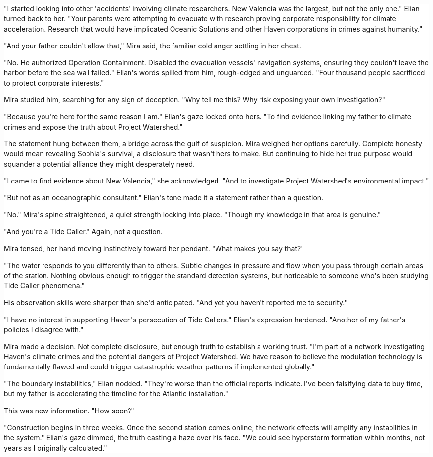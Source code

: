 "I started looking into other 'accidents' involving climate researchers. New Valencia was the largest, but not the only one." Elian turned back to her. "Your parents were attempting to evacuate with research proving corporate responsibility for climate acceleration. Research that would have implicated Oceanic Solutions and other Haven corporations in crimes against humanity."

"And your father couldn't allow that," Mira said, the familiar cold anger settling in her chest.

"No. He authorized Operation Containment. Disabled the evacuation vessels' navigation systems, ensuring they couldn't leave the harbor before the sea wall failed." Elian's words spilled from him, rough-edged and unguarded. "Four thousand people sacrificed to protect corporate interests."

Mira studied him, searching for any sign of deception. "Why tell me this? Why risk exposing your own investigation?"

"Because you're here for the same reason I am." Elian's gaze locked onto hers. "To find evidence linking my father to climate crimes and expose the truth about Project Watershed."

The statement hung between them, a bridge across the gulf of suspicion. Mira weighed her options carefully. Complete honesty would mean revealing Sophia's survival, a disclosure that wasn't hers to make. But continuing to hide her true purpose would squander a potential alliance they might desperately need.

"I came to find evidence about New Valencia," she acknowledged. "And to investigate Project Watershed's environmental impact."

"But not as an oceanographic consultant." Elian's tone made it a statement rather than a question.

"No." Mira's spine straightened, a quiet strength locking into place. "Though my knowledge in that area is genuine."

"And you're a Tide Caller." Again, not a question.

Mira tensed, her hand moving instinctively toward her pendant. "What makes you say that?"

"The water responds to you differently than to others. Subtle changes in pressure and flow when you pass through certain areas of the station. Nothing obvious enough to trigger the standard detection systems, but noticeable to someone who's been studying Tide Caller phenomena."

His observation skills were sharper than she'd anticipated. "And yet you haven't reported me to security."

"I have no interest in supporting Haven's persecution of Tide Callers." Elian's expression hardened. "Another of my father's policies I disagree with."

Mira made a decision. Not complete disclosure, but enough truth to establish a working trust. "I'm part of a network investigating Haven's climate crimes and the potential dangers of Project Watershed. We have reason to believe the modulation technology is fundamentally flawed and could trigger catastrophic weather patterns if implemented globally."

"The boundary instabilities," Elian nodded. "They're worse than the official reports indicate. I've been falsifying data to buy time, but my father is accelerating the timeline for the Atlantic installation."

This was new information. "How soon?"

"Construction begins in three weeks. Once the second station comes online, the network effects will amplify any instabilities in the system." Elian's gaze dimmed, the truth casting a haze over his face. "We could see hyperstorm formation within months, not years as I originally calculated."
